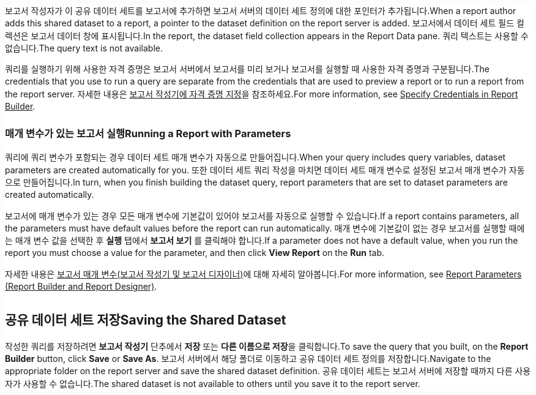 <span data-ttu-id="91e20-153">보고서 작성자가 이 공유 데이터 세트를 보고서에 추가하면 보고서 서버의 데이터 세트 정의에 대한 포인터가 추가됩니다.</span><span class="sxs-lookup"><span data-stu-id="91e20-153">When a report author adds this shared dataset to a report, a pointer to the dataset definition on the report server is added.</span></span> <span data-ttu-id="91e20-154">보고서에서 데이터 세트 필드 컬렉션은 보고서 데이터 창에 표시됩니다.</span><span class="sxs-lookup"><span data-stu-id="91e20-154">In the report, the dataset field collection appears in the Report Data pane.</span></span> <span data-ttu-id="91e20-155">쿼리 텍스트는 사용할 수 없습니다.</span><span class="sxs-lookup"><span data-stu-id="91e20-155">The query text is not available.</span></span>  
  
 <span data-ttu-id="91e20-156">쿼리를 실행하기 위해 사용한 자격 증명은 보고서 서버에서 보고서를 미리 보거나 보고서를 실행할 때 사용한 자격 증명과 구분됩니다.</span><span class="sxs-lookup"><span data-stu-id="91e20-156">The credentials that you use to run a query are separate from the credentials that are used to preview a report or to run a report from the report server.</span></span> <span data-ttu-id="91e20-157">자세한 내용은 [보고서 작성기에 자격 증명 지정](../specify-credentials-in-report-builder.md)을 참조하세요.</span><span class="sxs-lookup"><span data-stu-id="91e20-157">For more information, see [Specify Credentials in Report Builder](../specify-credentials-in-report-builder.md).</span></span>  
  
### <a name="running-a-report-with-parameters"></a><span data-ttu-id="91e20-158">매개 변수가 있는 보고서 실행</span><span class="sxs-lookup"><span data-stu-id="91e20-158">Running a Report with Parameters</span></span>  
 <span data-ttu-id="91e20-159">쿼리에 쿼리 변수가 포함되는 경우 데이터 세트 매개 변수가 자동으로 만들어집니다.</span><span class="sxs-lookup"><span data-stu-id="91e20-159">When your query includes query variables, dataset parameters are created automatically for you.</span></span> <span data-ttu-id="91e20-160">또한 데이터 세트 쿼리 작성을 마치면 데이터 세트 매개 변수로 설정된 보고서 매개 변수가 자동으로 만들어집니다.</span><span class="sxs-lookup"><span data-stu-id="91e20-160">In turn, when you finish building the dataset query, report parameters that are set to dataset parameters are created automatically.</span></span>  
  
 <span data-ttu-id="91e20-161">보고서에 매개 변수가 있는 경우 모든 매개 변수에 기본값이 있어야 보고서를 자동으로 실행할 수 있습니다.</span><span class="sxs-lookup"><span data-stu-id="91e20-161">If a report contains parameters, all the parameters must have default values before the report can run automatically.</span></span> <span data-ttu-id="91e20-162">매개 변수에 기본값이 없는 경우 보고서를 실행할 때에는 매개 변수 값을 선택한 후 **실행** 탭에서 **보고서 보기** 를 클릭해야 합니다.</span><span class="sxs-lookup"><span data-stu-id="91e20-162">If a parameter does not have a default value, when you run the report you must choose a value for the parameter, and then click **View Report** on the **Run** tab.</span></span>  
  
 <span data-ttu-id="91e20-163">자세한 내용은 [보고서 매개 변수&#40;보고서 작성기 및 보고서 디자이너&#41;](../report-design/report-parameters-report-builder-and-report-designer.md)에 대해 자세히 알아봅니다.</span><span class="sxs-lookup"><span data-stu-id="91e20-163">For more information, see [Report Parameters &#40;Report Builder and Report Designer&#41;](../report-design/report-parameters-report-builder-and-report-designer.md).</span></span>  
  

  
##  <a name="saving-the-shared-dataset"></a><a name="Save"></a> <span data-ttu-id="91e20-164">공유 데이터 세트 저장</span><span class="sxs-lookup"><span data-stu-id="91e20-164">Saving the Shared Dataset</span></span>  
 <span data-ttu-id="91e20-165">작성한 쿼리를 저장하려면 **보고서 작성기** 단추에서 **저장** 또는 **다른 이름으로 저장**을 클릭합니다.</span><span class="sxs-lookup"><span data-stu-id="91e20-165">To save the query that you built, on the **Report Builder** button, click **Save** or **Save As**.</span></span> <span data-ttu-id="91e20-166">보고서 서버에서 해당 폴더로 이동하고 공유 데이터 세트 정의를 저장합니다.</span><span class="sxs-lookup"><span data-stu-id="91e20-166">Navigate to the appropriate folder on the report server and save the shared dataset definition.</span></span> <span data-ttu-id="91e20-167">공유 데이터 세트는 보고서 서버에 저장할 때까지 다른 사용자가 사용할 수 없습니다.</span><span class="sxs-lookup"><span data-stu-id="91e20-167">The shared dataset is not available to others until you save it to the report server.</span></span>  
  